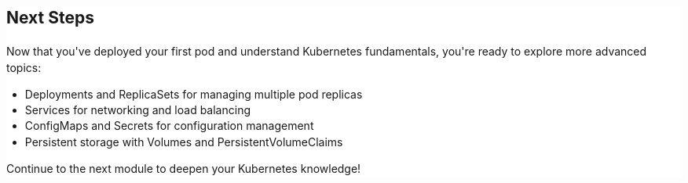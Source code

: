 ## Next Steps

Now that you've deployed your first pod and understand Kubernetes fundamentals, you're ready to explore more advanced topics:

- Deployments and ReplicaSets for managing multiple pod replicas
- Services for networking and load balancing
- ConfigMaps and Secrets for configuration management
- Persistent storage with Volumes and PersistentVolumeClaims

Continue to the next module to deepen your Kubernetes knowledge!
